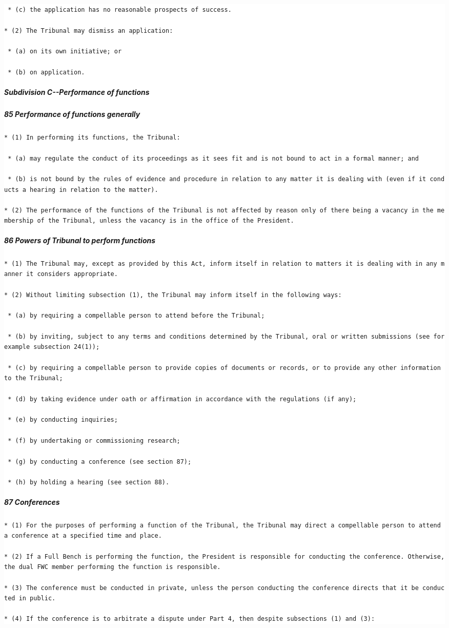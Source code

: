      * (c) the application has no reasonable prospects of success.

    * (2) The Tribunal may dismiss an application:

     * (a) on its own initiative; or

     * (b) on application.

##### Subdivision C--Performance of functions

##### 85  Performance of functions generally

    * (1) In performing its functions, the Tribunal:

     * (a) may regulate the conduct of its proceedings as it sees fit and is not bound to act in a formal manner; and

     * (b) is not bound by the rules of evidence and procedure in relation to any matter it is dealing with (even if it conducts a hearing in relation to the matter).

    * (2) The performance of the functions of the Tribunal is not affected by reason only of there being a vacancy in the membership of the Tribunal, unless the vacancy is in the office of the President.

##### 86  Powers of Tribunal to perform functions

    * (1) The Tribunal may, except as provided by this Act, inform itself in relation to matters it is dealing with in any manner it considers appropriate.

    * (2) Without limiting subsection (1), the Tribunal may inform itself in the following ways:

     * (a) by requiring a compellable person to attend before the Tribunal;

     * (b) by inviting, subject to any terms and conditions determined by the Tribunal, oral or written submissions (see for example subsection 24(1));

     * (c) by requiring a compellable person to provide copies of documents or records, or to provide any other information to the Tribunal;

     * (d) by taking evidence under oath or affirmation in accordance with the regulations (if any);

     * (e) by conducting inquiries;

     * (f) by undertaking or commissioning research;

     * (g) by conducting a conference (see section 87);

     * (h) by holding a hearing (see section 88).

##### 87  Conferences

    * (1) For the purposes of performing a function of the Tribunal, the Tribunal may direct a compellable person to attend a conference at a specified time and place.

    * (2) If a Full Bench is performing the function, the President is responsible for conducting the conference. Otherwise, the dual FWC member performing the function is responsible.

    * (3) The conference must be conducted in private, unless the person conducting the conference directs that it be conducted in public.

    * (4) If the conference is to arbitrate a dispute under Part 4, then despite subsections (1) and (3):
